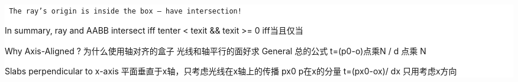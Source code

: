     The ray’s origin is inside the box — have intersection!
 
 In summary, ray and AABB intersect iff tenter < texit && texit >= 0   iff当且仅当
 
 
 Why Axis-Aligned ? 为什么使用轴对齐的盒子  光线和轴平行的面好求
 General  总的公式
 t=(p0-o)点乘N / d 点乘 N  
 
 Slabs perpendicular  to x-axis  平面垂直于x轴，只考虑光线在x轴上的传播   px0 p在x的分量
 t=(px0-ox)/ dx   只用考虑x方向
 